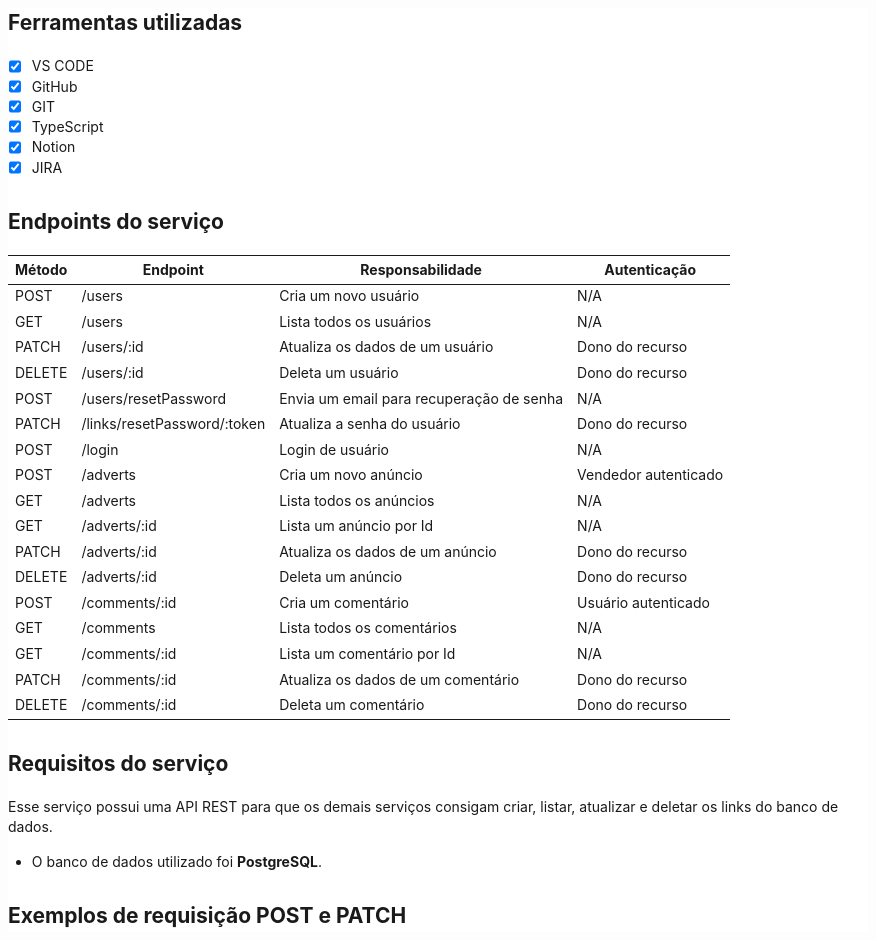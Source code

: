 ## <h2 id="-ferramentas">Ferramentas utilizadas</h2>

- [x] VS CODE
- [x] GitHub
- [x] GIT
- [x] TypeScript
- [x] Notion
- [x] JIRA

## <h2 id="-endpoints">Endpoints do serviço</h2>

| Método | Endpoint                    | Responsabilidade                         | Autenticação         |
| ------ | --------------------------- | ---------------------------------------- | -------------------- |
| POST   | /users                      | Cria um novo usuário                     | N/A                  |
| GET    | /users                      | Lista todos os usuários                  | N/A                  |
| PATCH  | /users/:id                  | Atualiza os dados de um usuário          | Dono do recurso      |
| DELETE | /users/:id                  | Deleta um usuário                        | Dono do recurso      |
| POST   | /users/resetPassword        | Envia um email para recuperação de senha | N/A                  |
| PATCH  | /links/resetPassword/:token | Atualiza a senha do usuário              | Dono do recurso      |
| POST   | /login                      | Login de usuário                         | N/A                  |
| POST   | /adverts                    | Cria um novo anúncio                     | Vendedor autenticado |
| GET    | /adverts                    | Lista todos os anúncios                  | N/A                  |
| GET    | /adverts/:id                | Lista um anúncio por Id                  | N/A                  |
| PATCH  | /adverts/:id                | Atualiza os dados de um anúncio          | Dono do recurso      |
| DELETE | /adverts/:id                | Deleta um anúncio                        | Dono do recurso      |
| POST   | /comments/:id               | Cria um comentário                       | Usuário autenticado  |
| GET    | /comments                   | Lista todos os comentários               | N/A                  |
| GET    | /comments/:id               | Lista um comentário por Id               | N/A                  |
| PATCH  | /comments/:id               | Atualiza os dados de um comentário       | Dono do recurso      |
| DELETE | /comments/:id               | Deleta um comentário                     | Dono do recurso      |

## <h2 id="-requisitos">Requisitos do serviço</h2>

Esse serviço possui uma API REST para que os demais serviços consigam criar, listar, atualizar e deletar os links do banco de dados.

- O banco de dados utilizado foi **PostgreSQL**.

## <h2 id="-exemplos">Exemplos de requisição POST e PATCH</h2>
